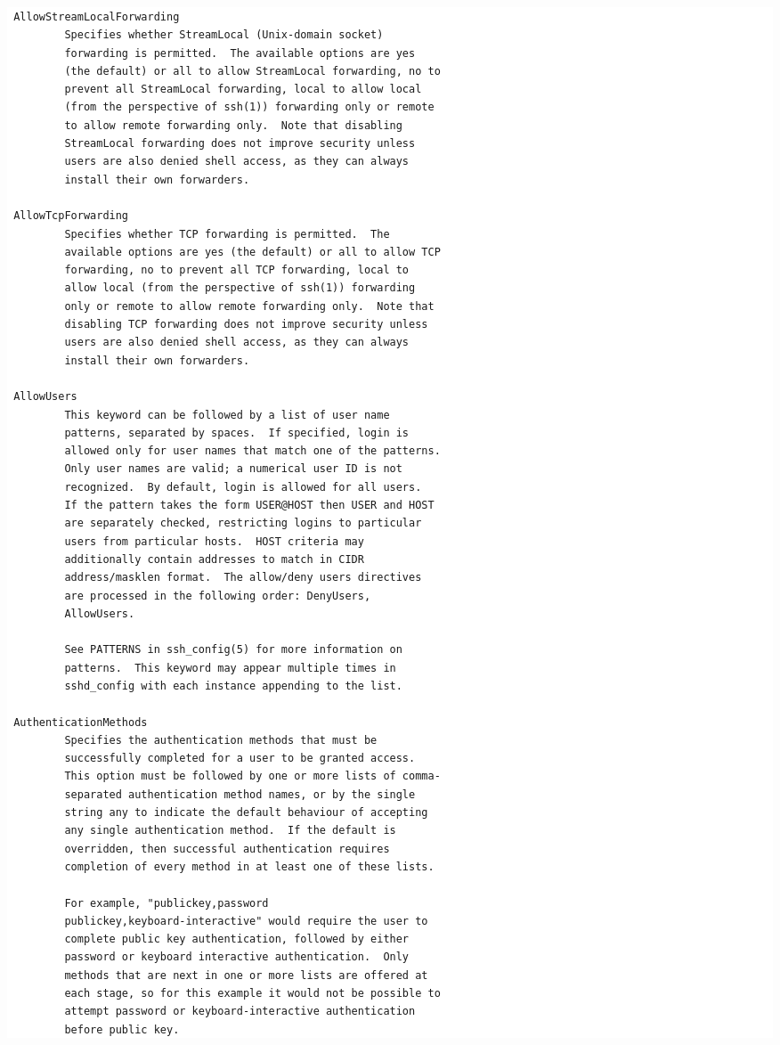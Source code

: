      AllowStreamLocalForwarding
             Specifies whether StreamLocal (Unix-domain socket)
             forwarding is permitted.  The available options are yes
             (the default) or all to allow StreamLocal forwarding, no to
             prevent all StreamLocal forwarding, local to allow local
             (from the perspective of ssh(1)) forwarding only or remote
             to allow remote forwarding only.  Note that disabling
             StreamLocal forwarding does not improve security unless
             users are also denied shell access, as they can always
             install their own forwarders.

     AllowTcpForwarding
             Specifies whether TCP forwarding is permitted.  The
             available options are yes (the default) or all to allow TCP
             forwarding, no to prevent all TCP forwarding, local to
             allow local (from the perspective of ssh(1)) forwarding
             only or remote to allow remote forwarding only.  Note that
             disabling TCP forwarding does not improve security unless
             users are also denied shell access, as they can always
             install their own forwarders.

     AllowUsers
             This keyword can be followed by a list of user name
             patterns, separated by spaces.  If specified, login is
             allowed only for user names that match one of the patterns.
             Only user names are valid; a numerical user ID is not
             recognized.  By default, login is allowed for all users.
             If the pattern takes the form USER@HOST then USER and HOST
             are separately checked, restricting logins to particular
             users from particular hosts.  HOST criteria may
             additionally contain addresses to match in CIDR
             address/masklen format.  The allow/deny users directives
             are processed in the following order: DenyUsers,
             AllowUsers.

             See PATTERNS in ssh_config(5) for more information on
             patterns.  This keyword may appear multiple times in
             sshd_config with each instance appending to the list.

     AuthenticationMethods
             Specifies the authentication methods that must be
             successfully completed for a user to be granted access.
             This option must be followed by one or more lists of comma-
             separated authentication method names, or by the single
             string any to indicate the default behaviour of accepting
             any single authentication method.  If the default is
             overridden, then successful authentication requires
             completion of every method in at least one of these lists.

             For example, "publickey,password
             publickey,keyboard-interactive" would require the user to
             complete public key authentication, followed by either
             password or keyboard interactive authentication.  Only
             methods that are next in one or more lists are offered at
             each stage, so for this example it would not be possible to
             attempt password or keyboard-interactive authentication
             before public key.
